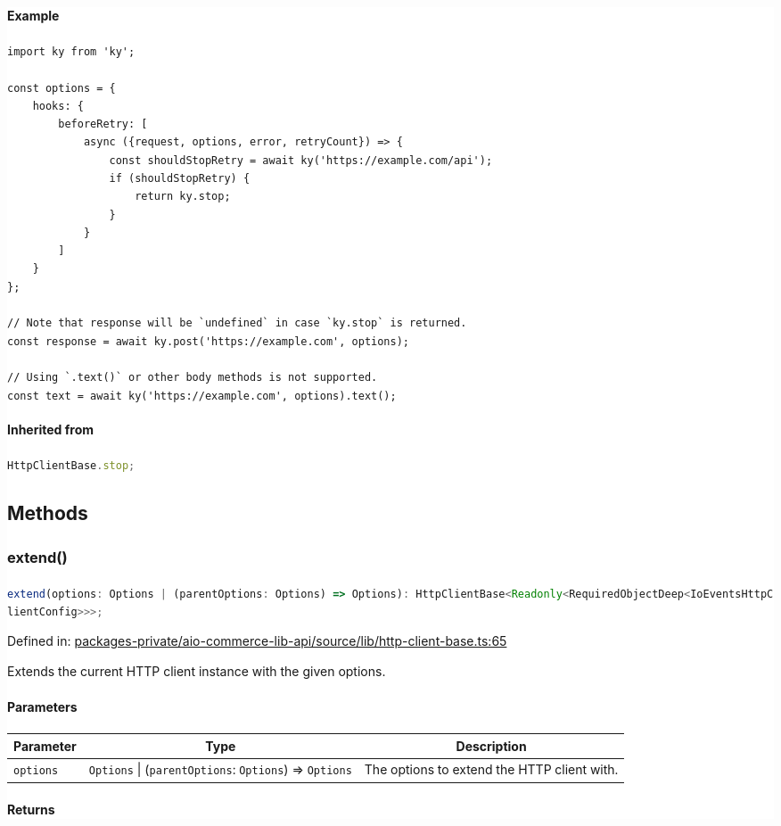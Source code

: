 #### Example

```
import ky from 'ky';

const options = {
    hooks: {
        beforeRetry: [
            async ({request, options, error, retryCount}) => {
                const shouldStopRetry = await ky('https://example.com/api');
                if (shouldStopRetry) {
                    return ky.stop;
                }
            }
        ]
    }
};

// Note that response will be `undefined` in case `ky.stop` is returned.
const response = await ky.post('https://example.com', options);

// Using `.text()` or other body methods is not supported.
const text = await ky('https://example.com', options).text();
```

#### Inherited from

```ts
HttpClientBase.stop;
```

## Methods

### extend()

```ts
extend(options: Options | (parentOptions: Options) => Options): HttpClientBase<Readonly<RequiredObjectDeep<IoEventsHttpClientConfig>>>;
```

Defined in: [packages-private/aio-commerce-lib-api/source/lib/http-client-base.ts:65](https://github.com/adobe/aio-commerce-sdk/blob/8cc35111c26be4d9997541cb07f95e4f82dd2c7b/packages-private/aio-commerce-lib-api/source/lib/http-client-base.ts#L65)

Extends the current HTTP client instance with the given options.

#### Parameters

| Parameter | Type                                                   | Description                                 |
| --------- | ------------------------------------------------------ | ------------------------------------------- |
| `options` | `Options` \| (`parentOptions`: `Options`) => `Options` | The options to extend the HTTP client with. |

#### Returns
